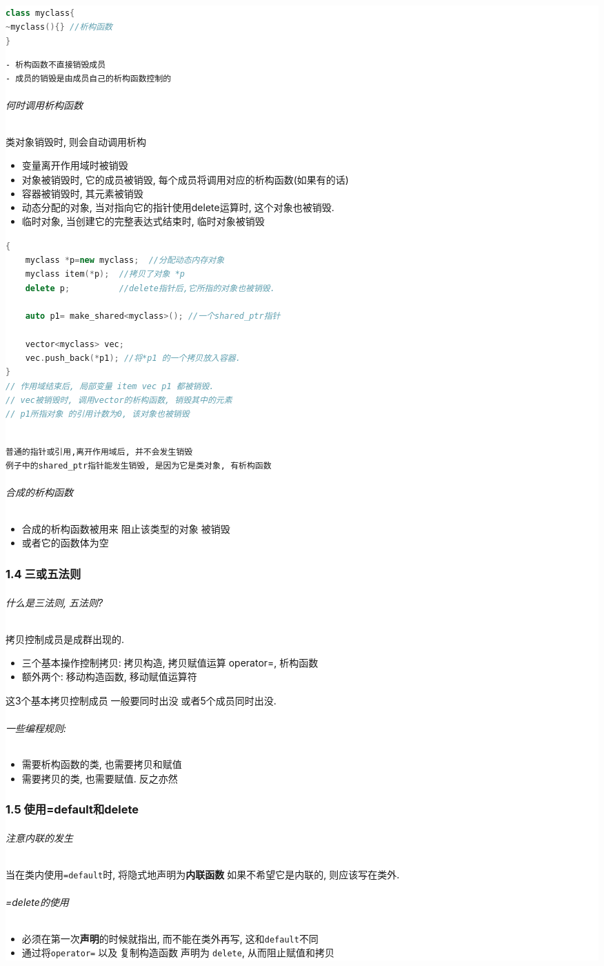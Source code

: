```cpp
class myclass{
~myclass(){} //析构函数
}
```

```ad-note
- 析构函数不直接销毁成员
- 成员的销毁是由成员自己的析构函数控制的
```

###### 何时调用析构函数
类对象销毁时, 则会自动调用析构
- 变量离开作用域时被销毁
- 对象被销毁时, 它的成员被销毁, 每个成员将调用对应的析构函数(如果有的话)
- 容器被销毁时, 其元素被销毁
- 动态分配的对象, 当对指向它的指针使用delete运算时, 这个对象也被销毁.
- 临时对象, 当创建它的完整表达式结束时, 临时对象被销毁

```cpp
{
	myclass *p=new myclass;  //分配动态内存对象
	myclass item(*p);  //拷贝了对象 *p
	delete p;          //delete指针后,它所指的对象也被销毁.
	
	auto p1= make_shared<myclass>(); //一个shared_ptr指针

	vector<myclass> vec;
	vec.push_back(*p1);	//将*p1 的一个拷贝放入容器.
}
// 作用域结束后, 局部变量 item vec p1 都被销毁. 
// vec被销毁时, 调用vector的析构函数, 销毁其中的元素
// p1所指对象 的引用计数为0, 该对象也被销毁
```

```ad-note

普通的指针或引用,离开作用域后, 并不会发生销毁
例子中的shared_ptr指针能发生销毁, 是因为它是类对象, 有析构函数
```

###### 合成的析构函数
- 合成的析构函数被用来 阻止该类型的对象 被销毁
- 或者它的函数体为空

### 1.4 三或五法则
###### 什么是三法则, 五法则?
拷贝控制成员是成群出现的. 
- 三个基本操作控制拷贝: 拷贝构造, 拷贝赋值运算 operator=, 析构函数
- 额外两个: 移动构造函数, 移动赋值运算符

这3个基本拷贝控制成员 一般要同时出没
或者5个成员同时出没.
###### 一些编程规则:
- 需要析构函数的类, 也需要拷贝和赋值
- 需要拷贝的类, 也需要赋值. 反之亦然
### 1.5 使用=default和delete
###### 注意内联的发生
当在类内使用`=default`时, 将隐式地声明为**内联函数**
如果不希望它是内联的, 则应该写在类外.
###### =delete的使用
- 必须在第一次**声明**的时候就指出, 而不能在类外再写, 这和`default`不同
- 通过将`operator=` 以及 复制构造函数 声明为 `delete`, 从而阻止赋值和拷贝
